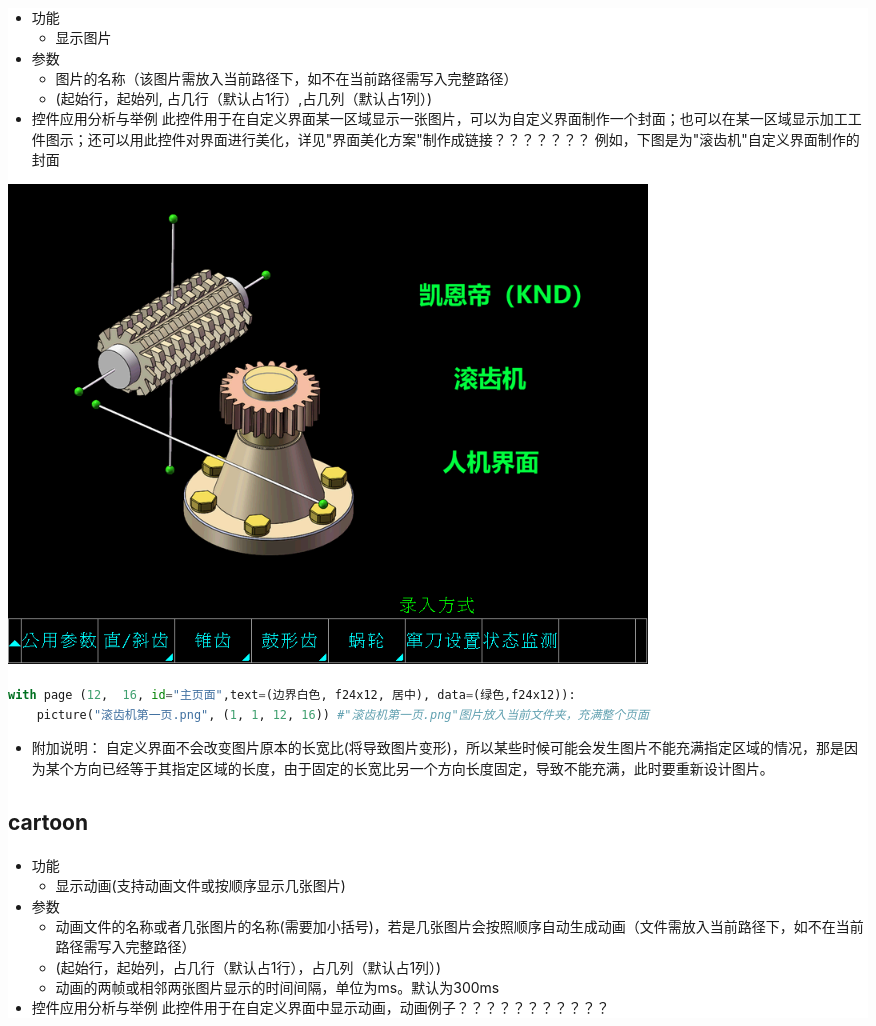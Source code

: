 - 功能
    - 显示图片
- 参数
    - 图片的名称（该图片需放入当前路径下，如不在当前路径需写入完整路径）
    - (起始行，起始列, 占几行（默认占1行）,占几列（默认占1列）)
- 控件应用分析与举例
此控件用于在自定义界面某一区域显示一张图片，可以为自定义界面制作一个封面；也可以在某一区域显示加工工件图示；还可以用此控件对界面进行美化，详见"界面美化方案"制作成链接？？？？？？？
例如，下图是为"滚齿机"自定义界面制作的封面

<img src="pictures\picture控件应用举例.BMP" alt="新建工程" style="zoom: 80%;" />

```python
with page (12,  16, id="主页面",text=(边界白色, f24x12, 居中), data=(绿色,f24x12)):
    picture("滚齿机第一页.png", (1, 1, 12, 16)) #"滚齿机第一页.png"图片放入当前文件夹，充满整个页面
```
- 附加说明：
自定义界面不会改变图片原本的长宽比(将导致图片变形)，所以某些时候可能会发生图片不能充满指定区域的情况，那是因为某个方向已经等于其指定区域的长度，由于固定的长宽比另一个方向长度固定，导致不能充满，此时要重新设计图片。

## <span id="cartoon">cartoon</span>

- 功能
    - 显示动画(支持动画文件或按顺序显示几张图片)
- 参数
    - 动画文件的名称或者几张图片的名称(需要加小括号)，若是几张图片会按照顺序自动生成动画（文件需放入当前路径下，如不在当前路径需写入完整路径）
    - (起始行，起始列，占几行（默认占1行），占几列（默认占1列）)
    - 动画的两帧或相邻两张图片显示的时间间隔，单位为ms。默认为300ms
- 控件应用分析与举例
此控件用于在自定义界面中显示动画，动画例子？？？？？？？？？？？

